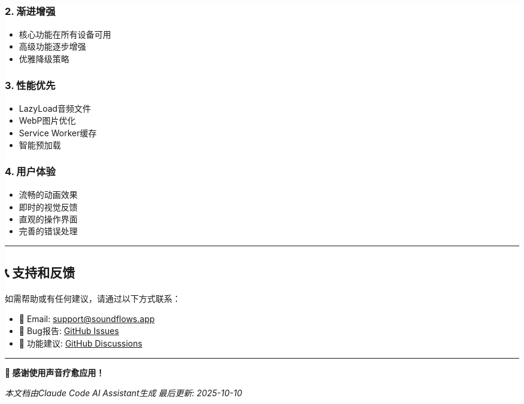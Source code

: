 ### 2. 渐进增强
- 核心功能在所有设备可用
- 高级功能逐步增强
- 优雅降级策略

### 3. 性能优先
- LazyLoad音频文件
- WebP图片优化
- Service Worker缓存
- 智能预加载

### 4. 用户体验
- 流畅的动画效果
- 即时的视觉反馈
- 直观的操作界面
- 完善的错误处理

---

## 📞 支持和反馈

如需帮助或有任何建议，请通过以下方式联系：
- 📧 Email: support@soundflows.app
- 🐛 Bug报告: [GitHub Issues](https://github.com/username/sound-healing/issues)
- 💬 功能建议: [GitHub Discussions](https://github.com/username/sound-healing/discussions)

---

**🎉 感谢使用声音疗愈应用！**

*本文档由Claude Code AI Assistant生成*
*最后更新: 2025-10-10*
